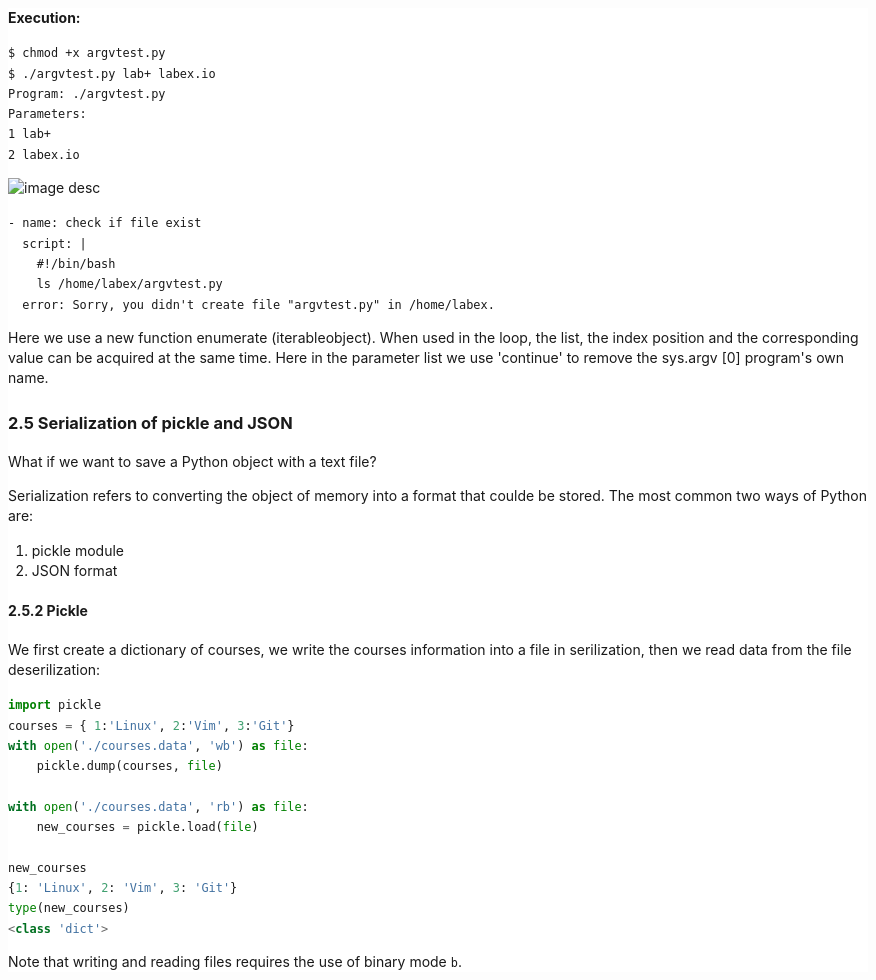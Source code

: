 **Execution:**

```shell
$ chmod +x argvtest.py
$ ./argvtest.py lab+ labex.io
Program: ./argvtest.py
Parameters:
1 lab+
2 labex.io
```

![image desc](https://labex.io/upload/N/E/O/73x33mQQn3M3.png)

```checker
- name: check if file exist
  script: |
    #!/bin/bash
    ls /home/labex/argvtest.py
  error: Sorry, you didn't create file "argvtest.py" in /home/labex.
```

Here we use a new function enumerate (iterableobject). When used in the loop, the list, the index position and the corresponding value can be acquired at the same time. Here in the parameter list we use 'continue' to remove the sys.argv [0] program's own name.

### 2.5 Serialization of pickle and JSON

What if we want to save a Python object with a text file?

Serialization refers to converting the object of memory into a format that coulde be stored. The most common two ways of Python are:

1. pickle module
2. JSON format

#### 2.5.2 Pickle

We first create a dictionary of courses, we write the courses information into a file in serilization, then we read data from the file deserilization:

```python
import pickle
courses = { 1:'Linux', 2:'Vim', 3:'Git'}
with open('./courses.data', 'wb') as file:
    pickle.dump(courses, file)

with open('./courses.data', 'rb') as file:
    new_courses = pickle.load(file)

new_courses
{1: 'Linux', 2: 'Vim', 3: 'Git'}
type(new_courses)
<class 'dict'>
```

Note that writing and reading files requires the use of binary mode `b`.
